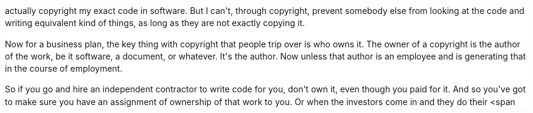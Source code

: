   <span m='508580'>actually</span> <span m='508880'>copyright</span> <span
  m='509450'>my</span> <span m='509600'>exact</span> <span
  m='510040'>code</span> <span m='511240'>in</span> <span
  m='511460'>software.</span> <span m='512650'>But</span> <span
  m='512780'>I</span> <span m='512840'>can't,</span> <span
  m='513850'>through</span> <span m='514059'>copyright,</span> <span
  m='514760'>prevent</span> <span m='515179'>somebody</span> <span
  m='515500'>else</span> <span m='515730'>from</span> <span
  m='515890'>looking</span> <span m='516250'>at</span> <span
  m='516370'>the</span> <span m='516470'>code</span> <span m='517330'>and</span>
  <span m='517780'>writing</span> <span m='518409'>equivalent</span> <span
  m='518980'>kind</span> <span m='519230'>of</span> <span
  m='519330'>things,</span> <span m='519570'>as</span> <span
  m='519669'>long</span> <span m='519809'>as</span> <span m='519900'>they</span>
  <span m='519960'>are</span> <span m='519990'>not</span> <span
  m='520150'>exactly</span> <span m='520580'>copying</span> <span
  m='521090'>it.</span> </p><p></p><p><span m='524049'>Now</span> <span
  m='524240'>for</span> <span m='524420'>a</span> <span
  m='524470'>business</span> <span m='524830'>plan,</span> <span
  m='525060'>the</span> <span m='525150'>key</span> <span
  m='525370'>thing</span> <span m='525610'>with</span> <span
  m='525800'>copyright</span> <span m='526390'>that</span> <span
  m='526490'>people</span> <span m='526680'>trip</span> <span
  m='526990'>over</span> <span m='527870'>is</span> <span m='528180'>who</span>
  <span m='528390'>owns</span> <span m='528640'>it.</span> <span
  m='530040'>The</span> <span m='530320'>owner</span> <span m='530700'>of</span>
  <span m='530790'>a</span> <span m='530850'>copyright</span> <span
  m='531550'>is</span> <span m='531800'>the</span> <span
  m='532000'>author</span> <span m='534200'>of</span> <span
  m='534440'>the</span> <span m='535280'>work,</span> <span m='535980'>be</span>
  <span m='536110'>it</span> <span m='536250'>software,</span> <span
  m='537820'>a</span> <span m='537910'>document,</span> <span
  m='538860'>or</span> <span m='538980'>whatever.</span> <span
  m='540360'>It's</span> <span m='540500'>the</span> <span
  m='540650'>author.</span> <span m='543420'>Now</span> <span
  m='544070'>unless</span> <span m='545470'>that</span> <span
  m='545660'>author</span> <span m='546000'>is</span> <span m='546110'>an</span>
  <span m='546190'>employee</span> <span m='547700'>and</span> <span
  m='547930'>is</span> <span m='548050'>generating</span> <span
  m='548570'>that</span> <span m='548760'>in</span> <span m='548800'>the</span>
  <span m='548890'>course</span> <span m='549200'>of</span> <span
  m='549300'>employment.</span> </p><p><span m='551750'>So</span> <span
  m='551900'>if</span> <span m='551970'>you</span> <span m='552100'>go</span>
  <span m='552320'>and</span> <span m='552390'>hire</span> <span
  m='553030'>an</span> <span m='553420'>independent</span> <span
  m='553870'>contractor</span> <span m='554570'>to</span> <span
  m='554700'>write</span> <span m='554950'>code</span> <span
  m='555250'>for</span> <span m='555380'>you,</span> <span
  m='557160'>don't</span> <span m='557420'>own</span> <span
  m='557610'>it,</span> <span m='557800'>even</span> <span
  m='558050'>though</span> <span m='558160'>you</span> <span
  m='558300'>paid</span> <span m='558590'>for</span> <span m='558860'>it.</span>
  <span m='560140'>And</span> <span m='560330'>so</span> <span
  m='560430'>you've</span> <span m='560570'>got</span> <span
  m='560700'>to</span> <span m='560770'>make</span> <span m='560950'>sure</span>
  <span m='561210'>you</span> <span m='561340'>have</span> <span
  m='561540'>an</span> <span m='561610'>assignment</span> <span
  m='562790'>of</span> <span m='563170'>ownership</span> <span
  m='564020'>of</span> <span m='564810'>that</span> <span m='565080'>work</span>
  <span m='565790'>to</span> <span m='565920'>you.</span> <span
  m='566630'>Or</span> <span m='566770'>when</span> <span m='566900'>the</span>
  <span m='567340'>investors</span> <span m='567920'>come</span> <span
  m='568130'>in</span> <span m='568240'>and</span> <span m='568310'>they</span>
  <span m='568410'>do</span> <span m='568550'>their</span> <span